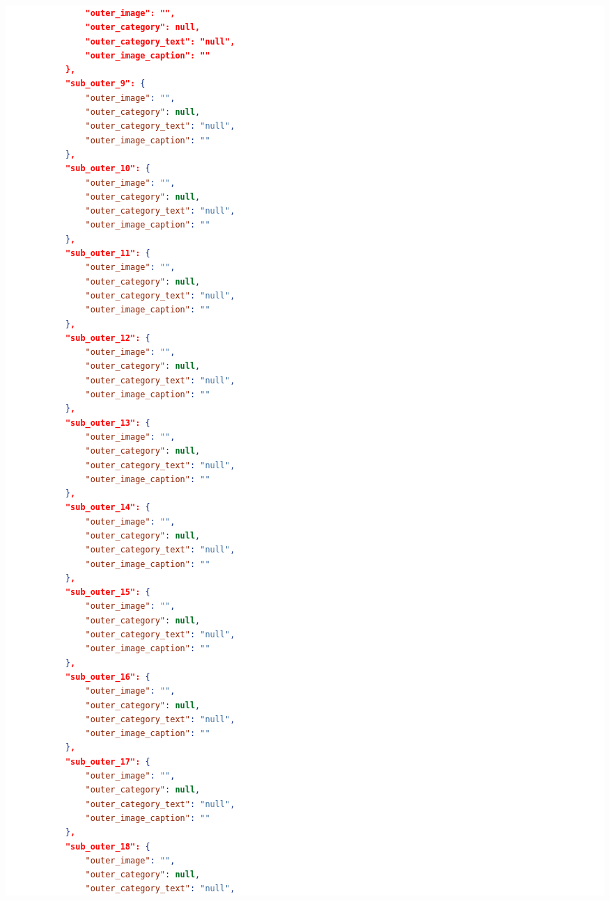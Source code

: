 ```JSON
                "outer_image": "",
                "outer_category": null,
                "outer_category_text": "null",
                "outer_image_caption": ""
            },
            "sub_outer_9": {
                "outer_image": "",
                "outer_category": null,
                "outer_category_text": "null",
                "outer_image_caption": ""
            },
            "sub_outer_10": {
                "outer_image": "",
                "outer_category": null,
                "outer_category_text": "null",
                "outer_image_caption": ""
            },
            "sub_outer_11": {
                "outer_image": "",
                "outer_category": null,
                "outer_category_text": "null",
                "outer_image_caption": ""
            },
            "sub_outer_12": {
                "outer_image": "",
                "outer_category": null,
                "outer_category_text": "null",
                "outer_image_caption": ""
            },
            "sub_outer_13": {
                "outer_image": "",
                "outer_category": null,
                "outer_category_text": "null",
                "outer_image_caption": ""
            },
            "sub_outer_14": {
                "outer_image": "",
                "outer_category": null,
                "outer_category_text": "null",
                "outer_image_caption": ""
            },
            "sub_outer_15": {
                "outer_image": "",
                "outer_category": null,
                "outer_category_text": "null",
                "outer_image_caption": ""
            },
            "sub_outer_16": {
                "outer_image": "",
                "outer_category": null,
                "outer_category_text": "null",
                "outer_image_caption": ""
            },
            "sub_outer_17": {
                "outer_image": "",
                "outer_category": null,
                "outer_category_text": "null",
                "outer_image_caption": ""
            },
            "sub_outer_18": {
                "outer_image": "",
                "outer_category": null,
                "outer_category_text": "null",
```